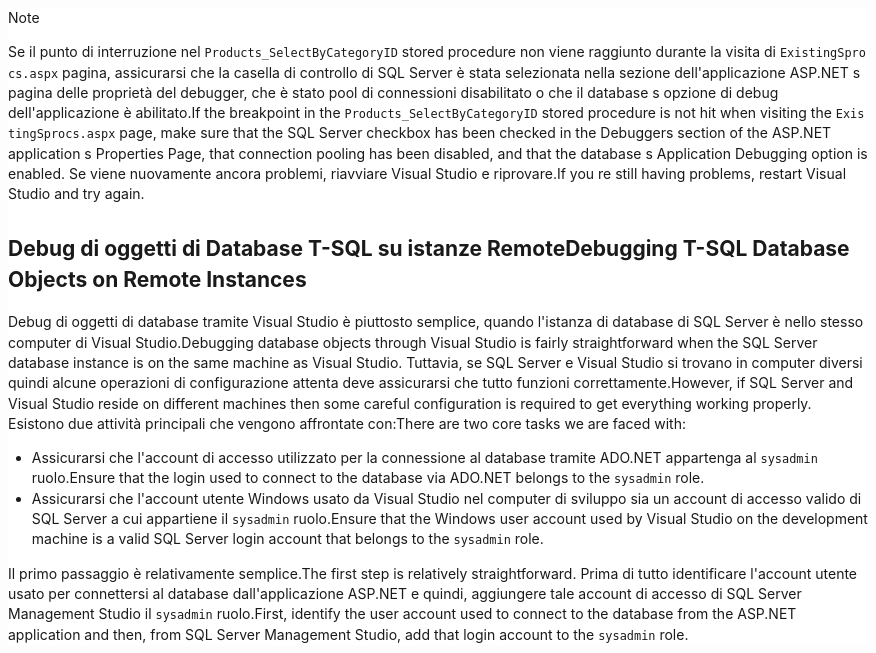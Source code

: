 
> [!NOTE]
> <span data-ttu-id="e2b3d-219">Se il punto di interruzione nel `Products_SelectByCategoryID` stored procedure non viene raggiunto durante la visita di `ExistingSprocs.aspx` pagina, assicurarsi che la casella di controllo di SQL Server è stata selezionata nella sezione dell'applicazione ASP.NET s pagina delle proprietà del debugger, che è stato pool di connessioni disabilitato o che il database s opzione di debug dell'applicazione è abilitato.</span><span class="sxs-lookup"><span data-stu-id="e2b3d-219">If the breakpoint in the `Products_SelectByCategoryID` stored procedure is not hit when visiting the `ExistingSprocs.aspx` page, make sure that the SQL Server checkbox has been checked in the Debuggers section of the ASP.NET application s Properties Page, that connection pooling has been disabled, and that the database s Application Debugging option is enabled.</span></span> <span data-ttu-id="e2b3d-220">Se viene nuovamente ancora problemi, riavviare Visual Studio e riprovare.</span><span class="sxs-lookup"><span data-stu-id="e2b3d-220">If you re still having problems, restart Visual Studio and try again.</span></span>


## <a name="debugging-t-sql-database-objects-on-remote-instances"></a><span data-ttu-id="e2b3d-221">Debug di oggetti di Database T-SQL su istanze Remote</span><span class="sxs-lookup"><span data-stu-id="e2b3d-221">Debugging T-SQL Database Objects on Remote Instances</span></span>

<span data-ttu-id="e2b3d-222">Debug di oggetti di database tramite Visual Studio è piuttosto semplice, quando l'istanza di database di SQL Server è nello stesso computer di Visual Studio.</span><span class="sxs-lookup"><span data-stu-id="e2b3d-222">Debugging database objects through Visual Studio is fairly straightforward when the SQL Server database instance is on the same machine as Visual Studio.</span></span> <span data-ttu-id="e2b3d-223">Tuttavia, se SQL Server e Visual Studio si trovano in computer diversi quindi alcune operazioni di configurazione attenta deve assicurarsi che tutto funzioni correttamente.</span><span class="sxs-lookup"><span data-stu-id="e2b3d-223">However, if SQL Server and Visual Studio reside on different machines then some careful configuration is required to get everything working properly.</span></span> <span data-ttu-id="e2b3d-224">Esistono due attività principali che vengono affrontate con:</span><span class="sxs-lookup"><span data-stu-id="e2b3d-224">There are two core tasks we are faced with:</span></span>

- <span data-ttu-id="e2b3d-225">Assicurarsi che l'account di accesso utilizzato per la connessione al database tramite ADO.NET appartenga al `sysadmin` ruolo.</span><span class="sxs-lookup"><span data-stu-id="e2b3d-225">Ensure that the login used to connect to the database via ADO.NET belongs to the `sysadmin` role.</span></span>
- <span data-ttu-id="e2b3d-226">Assicurarsi che l'account utente Windows usato da Visual Studio nel computer di sviluppo sia un account di accesso valido di SQL Server a cui appartiene il `sysadmin` ruolo.</span><span class="sxs-lookup"><span data-stu-id="e2b3d-226">Ensure that the Windows user account used by Visual Studio on the development machine is a valid SQL Server login account that belongs to the `sysadmin` role.</span></span>

<span data-ttu-id="e2b3d-227">Il primo passaggio è relativamente semplice.</span><span class="sxs-lookup"><span data-stu-id="e2b3d-227">The first step is relatively straightforward.</span></span> <span data-ttu-id="e2b3d-228">Prima di tutto identificare l'account utente usato per connettersi al database dall'applicazione ASP.NET e quindi, aggiungere tale account di accesso di SQL Server Management Studio il `sysadmin` ruolo.</span><span class="sxs-lookup"><span data-stu-id="e2b3d-228">First, identify the user account used to connect to the database from the ASP.NET application and then, from SQL Server Management Studio, add that login account to the `sysadmin` role.</span></span>
